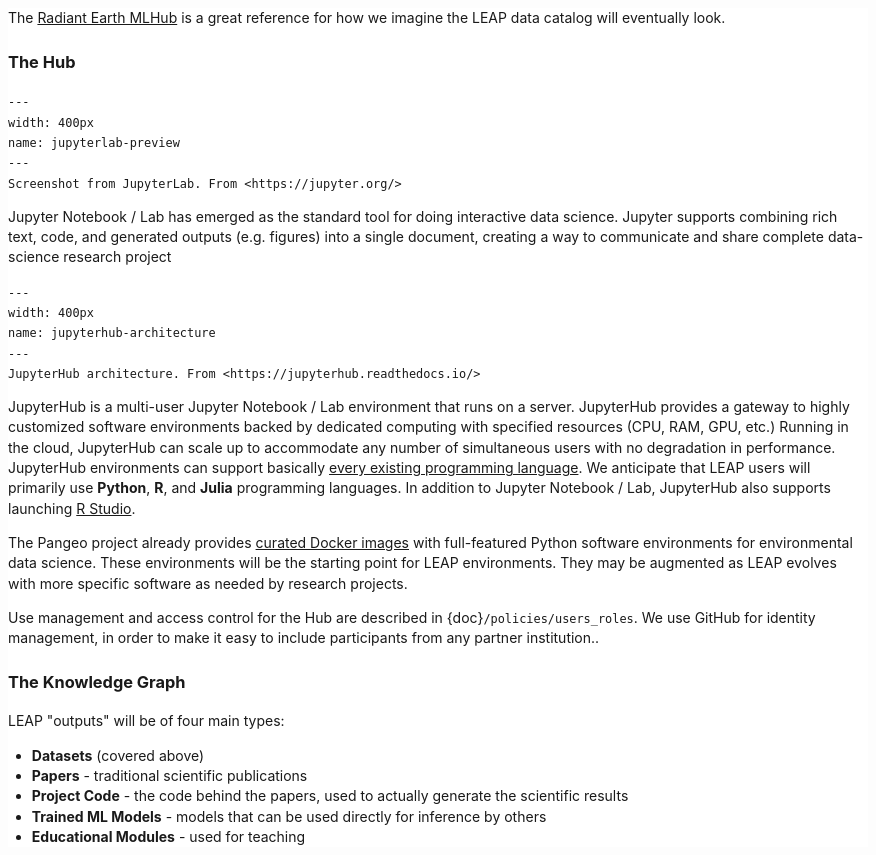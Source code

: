 The [Radiant Earth MLHub](https://mlhub.earth/) is a great reference for how we imagine the LEAP data catalog will eventually look.

### The Hub

```{figure} https://jupyter.org/assets/homepage/labpreview.webp
---
width: 400px
name: jupyterlab-preview
---
Screenshot from JupyterLab. From <https://jupyter.org/>
```

Jupyter Notebook / Lab has emerged as the standard tool for doing interactive data science.
Jupyter supports combining rich text, code, and generated outputs (e.g. figures) into a single document, creating a way to communicate and share complete data-science research project

```{figure} https://jupyterhub.readthedocs.io/en/stable/_images/jhub-fluxogram.jpeg
---
width: 400px
name: jupyterhub-architecture
---
JupyterHub architecture. From <https://jupyterhub.readthedocs.io/>
```

JupyterHub is a multi-user Jupyter Notebook / Lab environment that runs on a server.
JupyterHub provides a gateway to highly customized software environments backed by dedicated computing with specified resources (CPU, RAM, GPU, etc.)
Running in the cloud, JupyterHub can scale up to accommodate any number of simultaneous users with no degradation in
performance.
JupyterHub environments can support basically [every existing programming language](https://github.com/jupyter/jupyter/wiki/Jupyter-kernels).
We anticipate that LEAP users will primarily use **Python**, **R**, and **Julia** programming languages.
In addition to Jupyter Notebook / Lab, JupyterHub also supports launching [R Studio](https://www.rstudio.com/).

The Pangeo project already provides [curated Docker images](https://github.com/pangeo-data/pangeo-docker-images)
with full-featured Python software environments for environmental data science.
These environments will be the starting point for LEAP environments.
They may be augmented as LEAP evolves with more specific software as needed by research projects.

Use management and access control for the Hub are described in {doc}`/policies/users_roles`.
We use GitHub for identity management, in order to make it easy to include participants
from any partner institution..

### The Knowledge Graph

LEAP "outputs" will be of four main types:

- **Datasets** (covered above)
- **Papers** - traditional scientific publications
- **Project Code** - the code behind the papers, used to actually generate the scientific results
- **Trained ML Models** - models that can be used directly for inference by others
- **Educational Modules** - used for teaching
